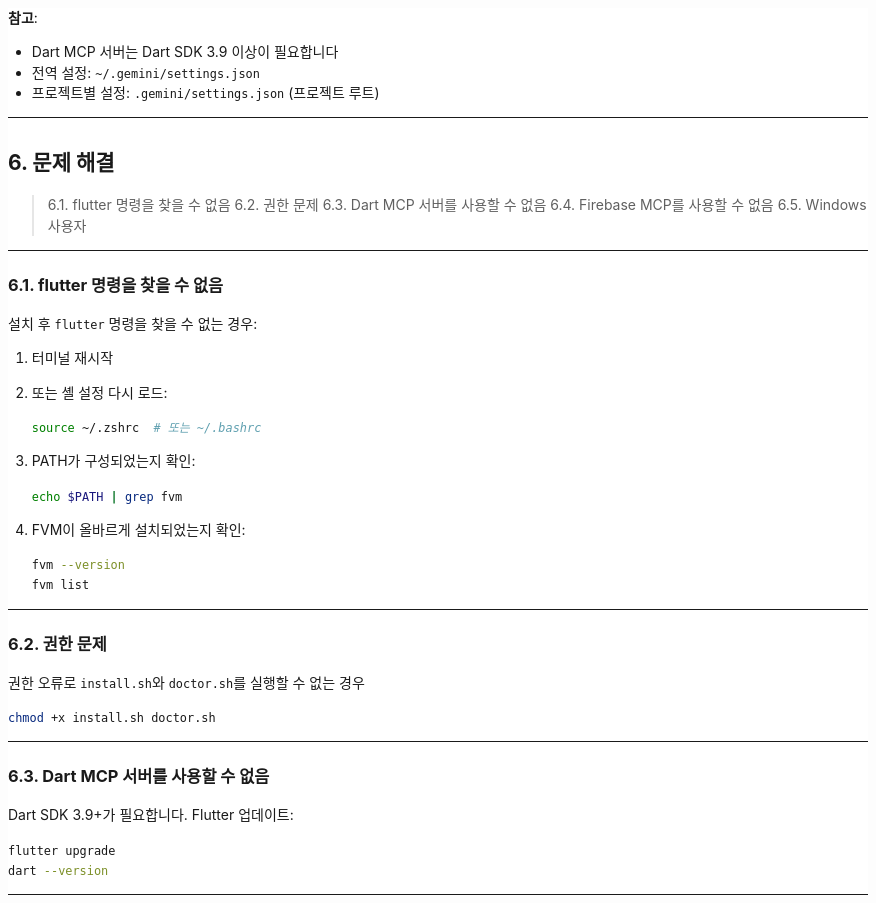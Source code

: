 **참고**:
- Dart MCP 서버는 Dart SDK 3.9 이상이 필요합니다
- 전역 설정: `~/.gemini/settings.json`
- 프로젝트별 설정: `.gemini/settings.json` (프로젝트 루트)
---
## 6. 문제 해결

> 6.1. flutter 명령을 찾을 수 없음
> 6.2. 권한 문제
> 6.3. Dart MCP 서버를 사용할 수 없음
> 6.4. Firebase MCP를 사용할 수 없음
> 6.5. Windows 사용자

---

### 6.1. flutter 명령을 찾을 수 없음

설치 후 `flutter` 명령을 찾을 수 없는 경우:

1. 터미널 재시작
2. 또는 셸 설정 다시 로드:
   ```bash
   source ~/.zshrc  # 또는 ~/.bashrc
   ```

3. PATH가 구성되었는지 확인:
   ```bash
   echo $PATH | grep fvm
   ```

4. FVM이 올바르게 설치되었는지 확인:
   ```bash
   fvm --version
   fvm list
   ```
---

### 6.2. 권한 문제
권한 오류로 `install.sh`와 `doctor.sh`를 실행할 수 없는 경우
```bash
chmod +x install.sh doctor.sh
```
---

### 6.3. Dart MCP 서버를 사용할 수 없음
Dart SDK 3.9+가 필요합니다. Flutter 업데이트:

```bash
flutter upgrade
dart --version
```

---
